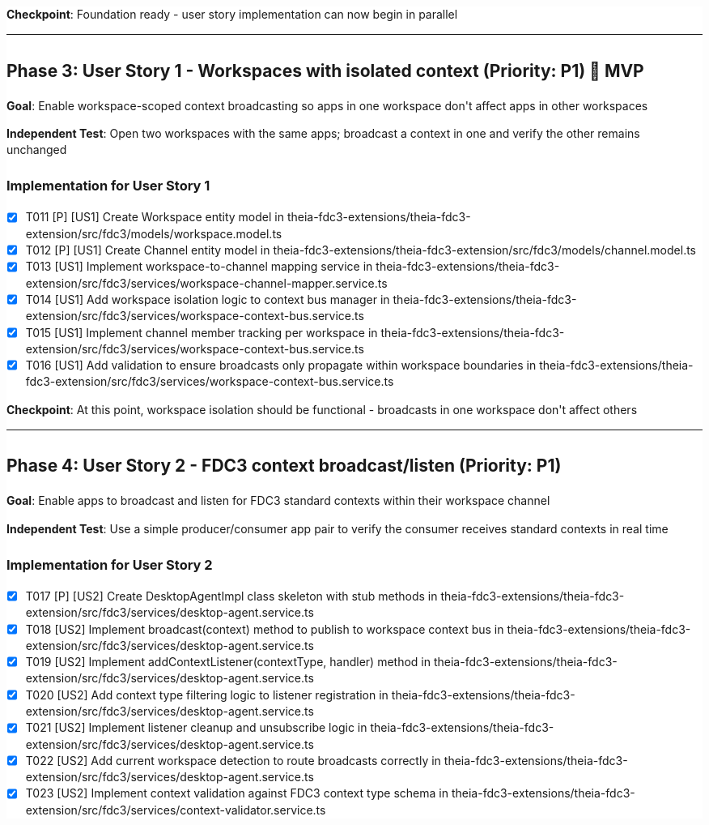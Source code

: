 **Checkpoint**: Foundation ready - user story implementation can now begin in parallel

---

## Phase 3: User Story 1 - Workspaces with isolated context (Priority: P1) 🎯 MVP

**Goal**: Enable workspace-scoped context broadcasting so apps in one workspace don't affect apps in other workspaces

**Independent Test**: Open two workspaces with the same apps; broadcast a context in one and verify the other remains unchanged

### Implementation for User Story 1

- [X] T011 [P] [US1] Create Workspace entity model in theia-fdc3-extensions/theia-fdc3-extension/src/fdc3/models/workspace.model.ts
- [X] T012 [P] [US1] Create Channel entity model in theia-fdc3-extensions/theia-fdc3-extension/src/fdc3/models/channel.model.ts
- [X] T013 [US1] Implement workspace-to-channel mapping service in theia-fdc3-extensions/theia-fdc3-extension/src/fdc3/services/workspace-channel-mapper.service.ts
- [X] T014 [US1] Add workspace isolation logic to context bus manager in theia-fdc3-extensions/theia-fdc3-extension/src/fdc3/services/workspace-context-bus.service.ts
- [X] T015 [US1] Implement channel member tracking per workspace in theia-fdc3-extensions/theia-fdc3-extension/src/fdc3/services/workspace-context-bus.service.ts
- [X] T016 [US1] Add validation to ensure broadcasts only propagate within workspace boundaries in theia-fdc3-extensions/theia-fdc3-extension/src/fdc3/services/workspace-context-bus.service.ts

**Checkpoint**: At this point, workspace isolation should be functional - broadcasts in one workspace don't affect others

---

## Phase 4: User Story 2 - FDC3 context broadcast/listen (Priority: P1)

**Goal**: Enable apps to broadcast and listen for FDC3 standard contexts within their workspace channel

**Independent Test**: Use a simple producer/consumer app pair to verify the consumer receives standard contexts in real time

### Implementation for User Story 2

- [X] T017 [P] [US2] Create DesktopAgentImpl class skeleton with stub methods in theia-fdc3-extensions/theia-fdc3-extension/src/fdc3/services/desktop-agent.service.ts
- [X] T018 [US2] Implement broadcast(context) method to publish to workspace context bus in theia-fdc3-extensions/theia-fdc3-extension/src/fdc3/services/desktop-agent.service.ts
- [X] T019 [US2] Implement addContextListener(contextType, handler) method in theia-fdc3-extensions/theia-fdc3-extension/src/fdc3/services/desktop-agent.service.ts
- [X] T020 [US2] Add context type filtering logic to listener registration in theia-fdc3-extensions/theia-fdc3-extension/src/fdc3/services/desktop-agent.service.ts
- [X] T021 [US2] Implement listener cleanup and unsubscribe logic in theia-fdc3-extensions/theia-fdc3-extension/src/fdc3/services/desktop-agent.service.ts
- [X] T022 [US2] Add current workspace detection to route broadcasts correctly in theia-fdc3-extensions/theia-fdc3-extension/src/fdc3/services/desktop-agent.service.ts
- [X] T023 [US2] Implement context validation against FDC3 context type schema in theia-fdc3-extensions/theia-fdc3-extension/src/fdc3/services/context-validator.service.ts
